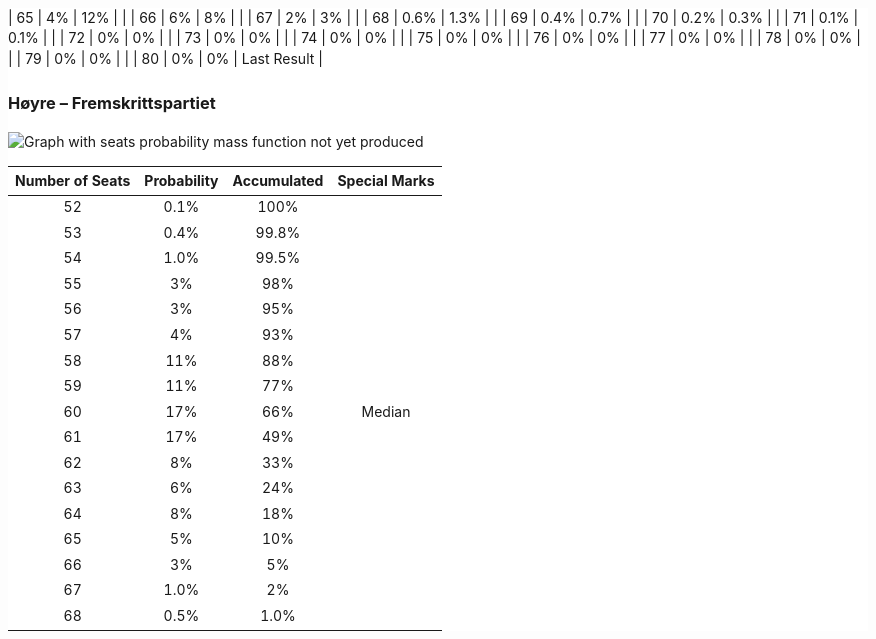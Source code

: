| 65 | 4% | 12% |  |
| 66 | 6% | 8% |  |
| 67 | 2% | 3% |  |
| 68 | 0.6% | 1.3% |  |
| 69 | 0.4% | 0.7% |  |
| 70 | 0.2% | 0.3% |  |
| 71 | 0.1% | 0.1% |  |
| 72 | 0% | 0% |  |
| 73 | 0% | 0% |  |
| 74 | 0% | 0% |  |
| 75 | 0% | 0% |  |
| 76 | 0% | 0% |  |
| 77 | 0% | 0% |  |
| 78 | 0% | 0% |  |
| 79 | 0% | 0% |  |
| 80 | 0% | 0% | Last Result |

### Høyre – Fremskrittspartiet

![Graph with seats probability mass function not yet produced](2019-06-05-Norfakta-coalitions-seats-pmf-h–frp.png "Seats Probability Mass Function")

| Number of Seats | Probability | Accumulated | Special Marks |
|:---------------:|:-----------:|:-----------:|:-------------:|
| 52 | 0.1% | 100% |  |
| 53 | 0.4% | 99.8% |  |
| 54 | 1.0% | 99.5% |  |
| 55 | 3% | 98% |  |
| 56 | 3% | 95% |  |
| 57 | 4% | 93% |  |
| 58 | 11% | 88% |  |
| 59 | 11% | 77% |  |
| 60 | 17% | 66% | Median |
| 61 | 17% | 49% |  |
| 62 | 8% | 33% |  |
| 63 | 6% | 24% |  |
| 64 | 8% | 18% |  |
| 65 | 5% | 10% |  |
| 66 | 3% | 5% |  |
| 67 | 1.0% | 2% |  |
| 68 | 0.5% | 1.0% |  |